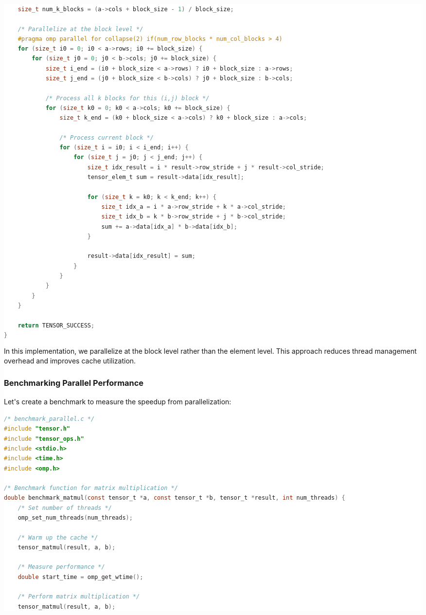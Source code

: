 ```c
    size_t num_k_blocks = (a->cols + block_size - 1) / block_size;
    
    /* Parallelize at the block level */
    #pragma omp parallel for collapse(2) if(num_row_blocks * num_col_blocks > 4)
    for (size_t i0 = 0; i0 < a->rows; i0 += block_size) {
        for (size_t j0 = 0; j0 < b->cols; j0 += block_size) {
            size_t i_end = (i0 + block_size < a->rows) ? i0 + block_size : a->rows;
            size_t j_end = (j0 + block_size < b->cols) ? j0 + block_size : b->cols;
            
            /* Process all k blocks for this (i,j) block */
            for (size_t k0 = 0; k0 < a->cols; k0 += block_size) {
                size_t k_end = (k0 + block_size < a->cols) ? k0 + block_size : a->cols;
                
                /* Process current block */
                for (size_t i = i0; i < i_end; i++) {
                    for (size_t j = j0; j < j_end; j++) {
                        size_t idx_result = i * result->row_stride + j * result->col_stride;
                        tensor_elem_t sum = result->data[idx_result];
                        
                        for (size_t k = k0; k < k_end; k++) {
                            size_t idx_a = i * a->row_stride + k * a->col_stride;
                            size_t idx_b = k * b->row_stride + j * b->col_stride;
                            sum += a->data[idx_a] * b->data[idx_b];
                        }
                        
                        result->data[idx_result] = sum;
                    }
                }
            }
        }
    }
    
    return TENSOR_SUCCESS;
}
```

In this implementation, we parallelize at the block level rather than the element level. This approach reduces thread management overhead and improves cache utilization.

### Benchmarking Parallel Performance

Let's create a benchmark to measure the speedup from parallelization:

```c
/* benchmark_parallel.c */
#include "tensor.h"
#include "tensor_ops.h"
#include <stdio.h>
#include <time.h>
#include <omp.h>

/* Benchmark function for matrix multiplication */
double benchmark_matmul(const tensor_t *a, const tensor_t *b, tensor_t *result, int num_threads) {
    /* Set number of threads */
    omp_set_num_threads(num_threads);
    
    /* Warm up the cache */
    tensor_matmul(result, a, b);
    
    /* Measure performance */
    double start_time = omp_get_wtime();
    
    /* Perform matrix multiplication */
    tensor_matmul(result, a, b);
```
